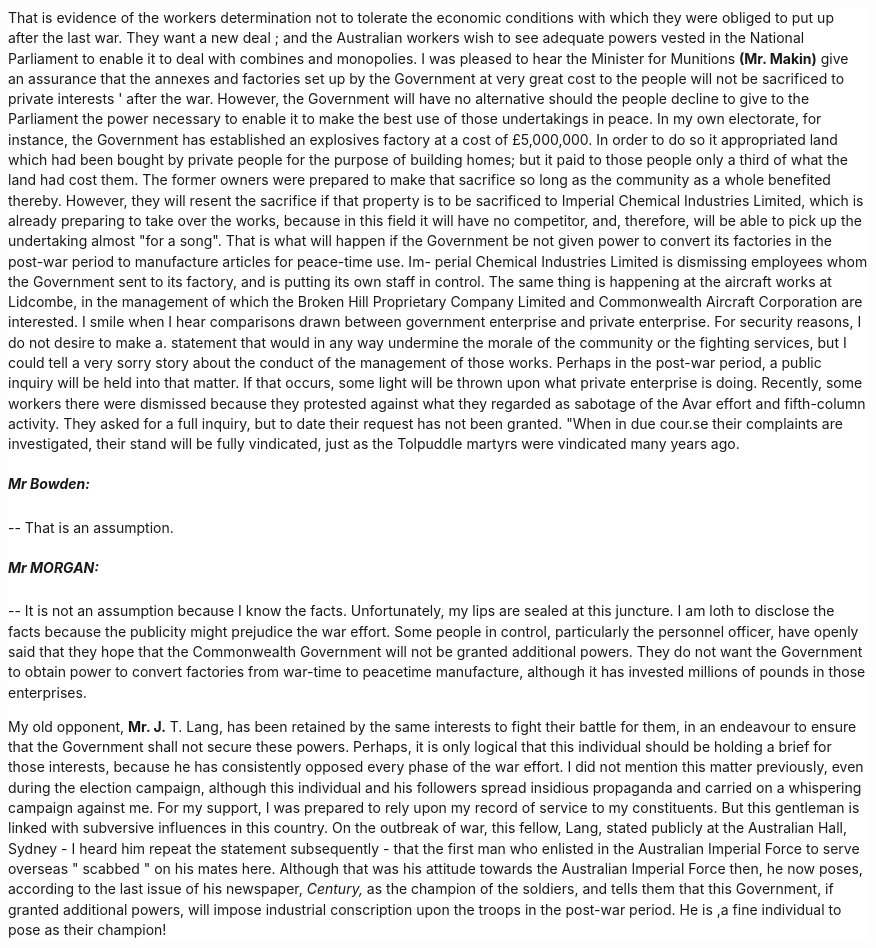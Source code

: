 That is evidence of the workers determination not to tolerate the economic conditions with which they were obliged to put up after the last war. They want a new deal ; and the Australian workers wish to see adequate powers vested in the National Parliament to enable it to deal with combines and monopolies. I was pleased to hear the Minister for Munitions  **(Mr. Makin)**  give an assurance that the annexes and factories set up by the Government at very great cost to the people will not be sacrificed to private interests ' after the war. However, the Government will have no alternative should the people decline to give to the Parliament the power necessary to enable it to make the best use of those undertakings in peace. In my own electorate, for instance, the Government has established an explosives factory at a cost of £5,000,000. In order to do so it appropriated land which had been bought by private people for the purpose of building homes; but it paid to those people only a third of what the land had cost them. The former owners were prepared to make that sacrifice so long as the community as a whole benefited thereby. However, they will resent the sacrifice if that property is to be sacrificed to Imperial Chemical Industries Limited, which is already preparing to take over the works, because in this field it will have no competitor, and, therefore, will be able to pick up the undertaking almost "for a song". That is what will happen if the Government be not given power to convert its factories in the post-war period to manufacture articles for peace-time use. Im- perial  Chemical Industries Limited is dismissing employees whom the Government sent to its factory, and is putting its own staff in control. The same thing is happening at the aircraft works at Lidcombe, in the management of which the Broken Hill Proprietary Company Limited and Commonwealth Aircraft Corporation are interested. I smile when I hear comparisons drawn between government enterprise and private enterprise. For security reasons, I do not desire to make a. statement that would in any way undermine the morale of the community or the fighting services, but I could tell a very sorry story about the conduct of the management of those works. Perhaps in the post-war period, a public inquiry will be held into that matter. If that occurs, some light will be thrown upon what private enterprise is doing. Recently, some workers there were dismissed because they protested against what they regarded as sabotage of the Avar effort and fifth-column activity. They asked for a full inquiry, but to date their request has not been granted. "When in due cour.se their complaints are investigated, their stand will be fully vindicated, just as the Tolpuddle martyrs were vindicated many years ago. 

##### Mr Bowden:

-- That is an assumption. 

##### Mr MORGAN:

-- It is not an assumption because I know the facts. Unfortunately, my lips are sealed at this juncture. I am loth to disclose the facts because the publicity might prejudice the war effort. Some people in control, particularly the personnel officer, have openly said that they hope that the Commonwealth Government will not be granted additional powers. They do not want the Government to obtain power to convert factories from war-time to peacetime manufacture, although it has invested millions of pounds in those enterprises. 

My old opponent,  **Mr. J.**  T. Lang, has been retained by the same interests to fight their battle for them, in an endeavour to ensure that the Government shall not secure these powers. Perhaps, it is only logical that this individual should be holding a brief for those interests, because he has consistently opposed every phase of the war effort. I did not mention this matter previously, even during the election campaign, although this individual and his followers spread insidious propaganda and carried on a whispering campaign against me. For my support, I was prepared to rely upon my record of service to my constituents. But this gentleman is linked with subversive influences in this country. On the outbreak of war, this fellow, Lang, stated publicly at the Australian Hall, Sydney - I heard him repeat the statement subsequently - that the first man who enlisted in the Australian Imperial Force to serve overseas " scabbed " on his mates here. Although that was his attitude towards the Australian Imperial Force then, he now poses, according to the last issue of his newspaper,  *Century,*  as the champion of the soldiers, and tells them that this Government, if granted additional powers, will impose industrial conscription upon the troops in the post-war period. He is ,a fine individual to pose as their champion! 
